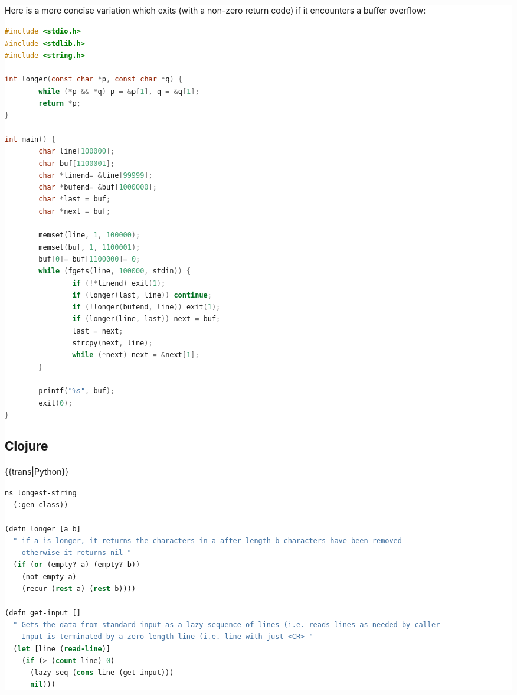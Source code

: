 
Here is a more concise variation which exits (with a non-zero return code) if it encounters a buffer overflow:


```c
#include <stdio.h>
#include <stdlib.h>
#include <string.h>

int longer(const char *p, const char *q) {
        while (*p && *q) p = &p[1], q = &q[1];
        return *p;
}

int main() {
        char line[100000];
        char buf[1100001];
        char *linend= &line[99999];
        char *bufend= &buf[1000000];
        char *last = buf;
        char *next = buf;

        memset(line, 1, 100000);
        memset(buf, 1, 1100001);
        buf[0]= buf[1100000]= 0;
        while (fgets(line, 100000, stdin)) {
                if (!*linend) exit(1);
                if (longer(last, line)) continue;
                if (!longer(bufend, line)) exit(1);
                if (longer(line, last)) next = buf;
                last = next;
                strcpy(next, line);
                while (*next) next = &next[1];
        }

        printf("%s", buf);
        exit(0);
}
```



## Clojure

{{trans|Python}}

```lisp
ns longest-string
  (:gen-class))

(defn longer [a b]
  " if a is longer, it returns the characters in a after length b characters have been removed
    otherwise it returns nil "
  (if (or (empty? a) (empty? b))
    (not-empty a)
    (recur (rest a) (rest b))))

(defn get-input []
  " Gets the data from standard input as a lazy-sequence of lines (i.e. reads lines as needed by caller
    Input is terminated by a zero length line (i.e. line with just <CR> "
  (let [line (read-line)]
    (if (> (count line) 0)
      (lazy-seq (cons line (get-input)))
      nil)))

```